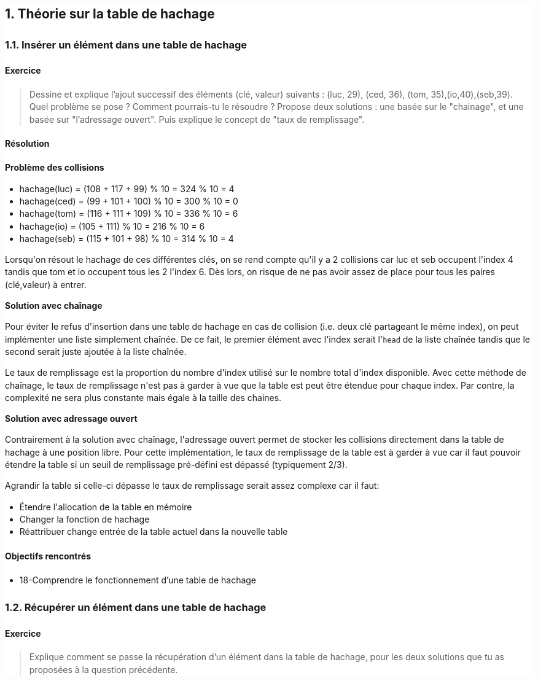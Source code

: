 
## 1. Théorie sur la table de hachage

### 1.1. Insérer un élément dans une table de hachage
#### Exercice
>Dessine et explique l’ajout successif des éléments (clé, valeur) suivants : (luc, 29), (ced, 36), (tom, 35),(io,40),(seb,39). Quel problème se pose ? Comment pourrais-tu le résoudre ? Propose deux solutions : une basée sur le "chainage", et une basée sur "l’adressage ouvert". 
Puis explique le concept de "taux de remplissage".

#### Résolution
**Problème des collisions**
* hachage(luc) = (108 + 117 + 99) % 10 = 324 % 10 = 4
* hachage(ced) = (99 + 101 + 100) % 10 = 300 % 10 = 0
* hachage(tom) = (116 + 111 + 109) % 10 = 336 % 10 = 6
* hachage(io) = (105 + 111) % 10 = 216 % 10 = 6
* hachage(seb) = (115 + 101 + 98) % 10 = 314 % 10 = 4

Lorsqu'on résout le hachage de ces différentes clés, on se rend compte qu'il y a 2 collisions car luc et seb occupent l'index 4 tandis que tom et io occupent tous les 2 l'index 6. Dès lors, on risque de ne pas avoir assez de place pour tous les paires (clé,valeur) à entrer.

**Solution avec chaînage**

Pour éviter le refus d'insertion dans une table de hachage en cas de collision (i.e. deux clé partageant le même index), on peut implémenter une liste simplement chaînée. De ce fait, le premier élément avec l'index serait l'`head` de la liste chaînée tandis que le second serait juste ajoutée à la liste chaînée. 

Le taux de remplissage est la proportion du nombre d'index utilisé sur le nombre total d'index disponible. Avec cette méthode de chaînage, le taux de remplissage n'est pas à garder à vue que la table est peut être étendue pour chaque index. Par contre, la complexité ne sera plus constante mais égale à la taille des chaines.

**Solution avec adressage ouvert**

Contrairement à la solution avec chaînage, l'adressage ouvert permet de stocker les collisions directement dans la table de hachage à une position libre. Pour cette implémentation, le taux de remplissage de la table est à garder à vue car il faut pouvoir étendre la table si un seuil de remplissage pré-défini est dépassé (typiquement 2/3).

Agrandir la table si celle-ci dépasse le taux de remplissage serait assez complexe car il faut:
- Étendre l'allocation de la table en mémoire
- Changer la fonction de hachage
- Réattribuer change entrée de la table actuel dans la nouvelle table 

#### Objectifs rencontrés
* 18-Comprendre le fonctionnement d’une table de hachage 

### 1.2. Récupérer un élément dans une table de hachage
#### Exercice
>Explique comment se passe la récupération d’un élément dans la table de hachage, pour les deux
solutions que tu as proposées à la question précédente.
